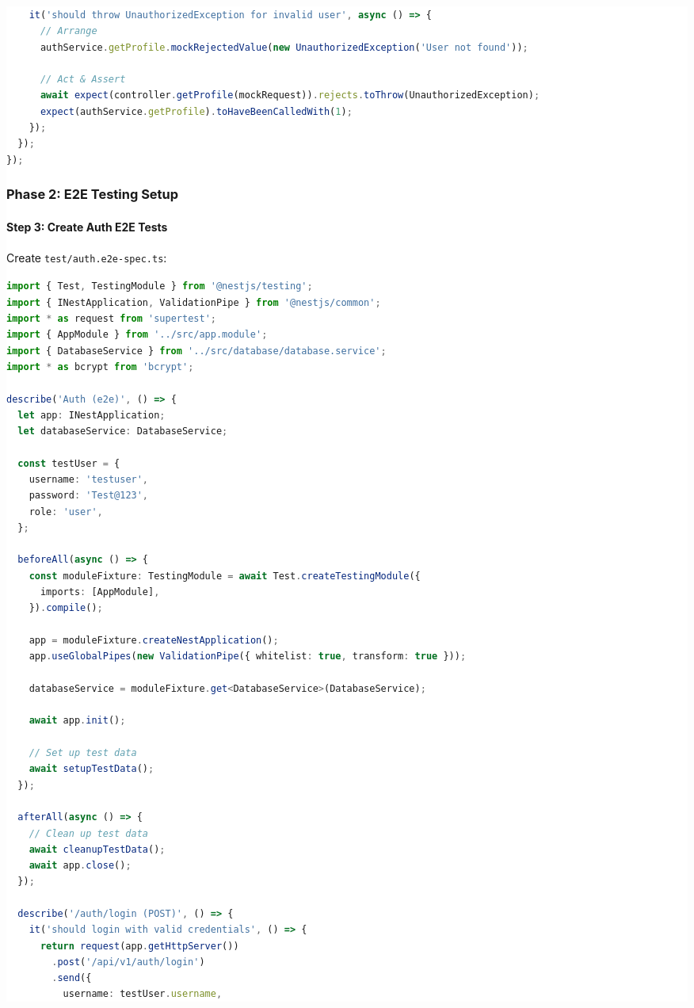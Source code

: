 ```typescript
    it('should throw UnauthorizedException for invalid user', async () => {
      // Arrange
      authService.getProfile.mockRejectedValue(new UnauthorizedException('User not found'));

      // Act & Assert
      await expect(controller.getProfile(mockRequest)).rejects.toThrow(UnauthorizedException);
      expect(authService.getProfile).toHaveBeenCalledWith(1);
    });
  });
});
```

### Phase 2: E2E Testing Setup

#### Step 3: Create Auth E2E Tests

Create `test/auth.e2e-spec.ts`:

```typescript
import { Test, TestingModule } from '@nestjs/testing';
import { INestApplication, ValidationPipe } from '@nestjs/common';
import * as request from 'supertest';
import { AppModule } from '../src/app.module';
import { DatabaseService } from '../src/database/database.service';
import * as bcrypt from 'bcrypt';

describe('Auth (e2e)', () => {
  let app: INestApplication;
  let databaseService: DatabaseService;

  const testUser = {
    username: 'testuser',
    password: 'Test@123',
    role: 'user',
  };

  beforeAll(async () => {
    const moduleFixture: TestingModule = await Test.createTestingModule({
      imports: [AppModule],
    }).compile();

    app = moduleFixture.createNestApplication();
    app.useGlobalPipes(new ValidationPipe({ whitelist: true, transform: true }));
    
    databaseService = moduleFixture.get<DatabaseService>(DatabaseService);
    
    await app.init();

    // Set up test data
    await setupTestData();
  });

  afterAll(async () => {
    // Clean up test data
    await cleanupTestData();
    await app.close();
  });

  describe('/auth/login (POST)', () => {
    it('should login with valid credentials', () => {
      return request(app.getHttpServer())
        .post('/api/v1/auth/login')
        .send({
          username: testUser.username,
```